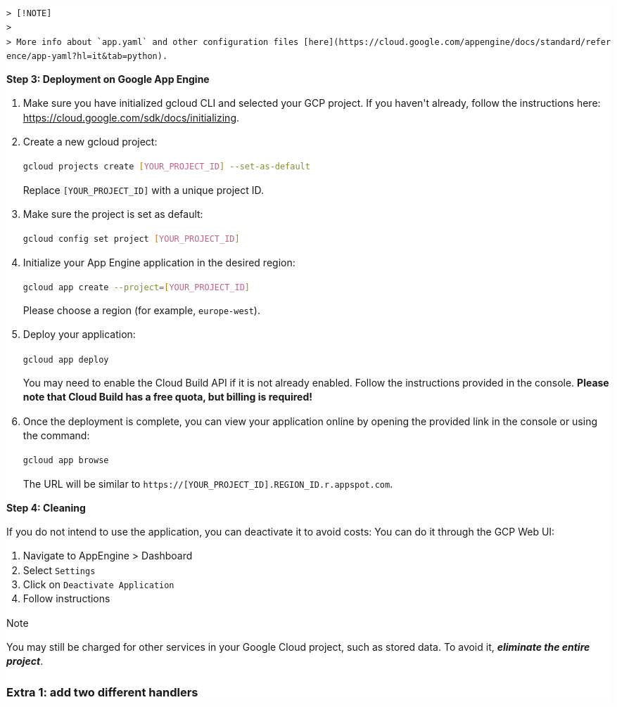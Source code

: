     > [!NOTE]
    >
    > More info about `app.yaml` and other configuration files [here](https://cloud.google.com/appengine/docs/standard/reference/app-yaml?hl=it&tab=python).

**Step 3: Deployment on Google App Engine**

1. Make sure you have initialized gcloud CLI and selected your GCP project. If you haven't already, follow the instructions here: <https://cloud.google.com/sdk/docs/initializing>. 

2.  Create a new gcloud project:
    ```bash
    gcloud projects create [YOUR_PROJECT_ID] --set-as-default
    ```
    Replace `[YOUR_PROJECT_ID]` with a unique project ID.

3.  Make sure the project is set as default:
    ```bash
    gcloud config set project [YOUR_PROJECT_ID]
    ```

4.  Initialize your App Engine application in the desired region:
    ```bash
    gcloud app create --project=[YOUR_PROJECT_ID]
    ```
    Please choose a region (for example, `europe-west`).

5.  Deploy your application:
    ```bash
    gcloud app deploy
    ```
    You may need to enable the Cloud Build API if it is not already enabled. Follow the instructions provided in the console. **Please note that Cloud Build has a free quota, but billing is required!**

6.  Once the deployment is complete, you can view your application online by opening the provided link in the console or using the command:
    ```bash
    gcloud app browse
    ```
    The URL will be similar to `https://[YOUR_PROJECT_ID].REGION_ID.r.appspot.com`.

**Step 4: Cleaning**

If you do not intend to use the application, you can deactivate it to avoid costs:
You can do it through the GCP Web UI: 
1. Navigate to AppEngine > Dashboard
2. Select `Settings`
3. Click on `Deactivate Application` 
4. Follow instructions

> [!NOTE]
>
> You may still be charged for other services in your Google Cloud project, such as stored data. To avoid it, ***eliminate the entire project***.

### Extra 1: add two different handlers
